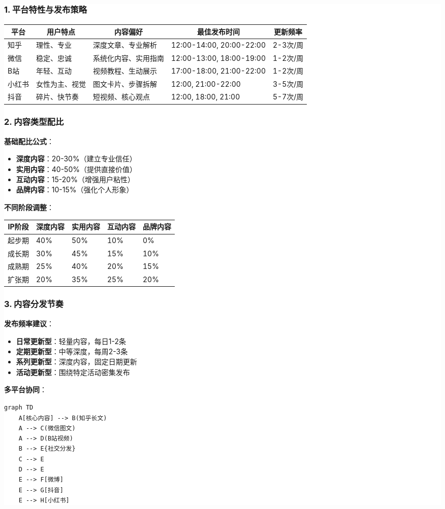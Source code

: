 ### 1. 平台特性与发布策略

| 平台 | 用户特点 | 内容偏好 | 最佳发布时间 | 更新频率 |
|------|---------|---------|------------|---------|
| 知乎 | 理性、专业 | 深度文章、专业解析 | 12:00-14:00, 20:00-22:00 | 2-3次/周 |
| 微信 | 稳定、忠诚 | 系统化内容、实用指南 | 12:00-13:00, 18:00-19:00 | 1-2次/周 |
| B站 | 年轻、互动 | 视频教程、生动展示 | 17:00-18:00, 21:00-22:00 | 1-2次/周 |
| 小红书 | 女性为主、视觉 | 图文卡片、步骤拆解 | 12:00, 21:00-22:00 | 3-5次/周 |
| 抖音 | 碎片、快节奏 | 短视频、核心观点 | 12:00, 18:00, 21:00 | 5-7次/周 |

### 2. 内容类型配比

**基础配比公式**：

- **深度内容**：20-30%（建立专业信任）
- **实用内容**：40-50%（提供直接价值）
- **互动内容**：15-20%（增强用户粘性）
- **品牌内容**：10-15%（强化个人形象）

**不同阶段调整**：

| IP阶段 | 深度内容 | 实用内容 | 互动内容 | 品牌内容 |
|--------|---------|---------|---------|---------|
| 起步期 | 40% | 50% | 10% | 0% |
| 成长期 | 30% | 45% | 15% | 10% |
| 成熟期 | 25% | 40% | 20% | 15% |
| 扩张期 | 20% | 35% | 25% | 20% |

### 3. 内容分发节奏

**发布频率建议**：

- **日常更新型**：轻量内容，每日1-2条
- **定期更新型**：中等深度，每周2-3条
- **系列更新型**：深度内容，固定日期更新
- **活动更新型**：围绕特定活动密集发布

**多平台协同**：

```mermaid
graph TD
    A[核心内容] --> B(知乎长文)
    A --> C(微信图文)
    A --> D(B站视频)
    B --> E{社交分发}
    C --> E
    D --> E
    E --> F[微博]
    E --> G[抖音]
    E --> H[小红书]
```
